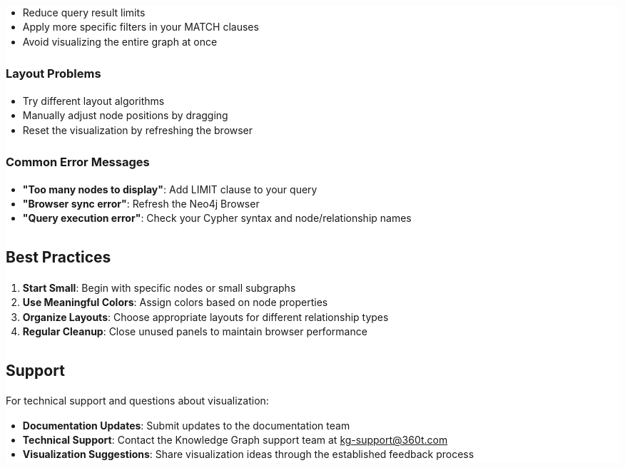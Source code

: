 - Reduce query result limits
- Apply more specific filters in your MATCH clauses
- Avoid visualizing the entire graph at once

### Layout Problems

- Try different layout algorithms
- Manually adjust node positions by dragging
- Reset the visualization by refreshing the browser

### Common Error Messages

- **"Too many nodes to display"**: Add LIMIT clause to your query
- **"Browser sync error"**: Refresh the Neo4j Browser
- **"Query execution error"**: Check your Cypher syntax and node/relationship names

## Best Practices

1. **Start Small**: Begin with specific nodes or small subgraphs
2. **Use Meaningful Colors**: Assign colors based on node properties
3. **Organize Layouts**: Choose appropriate layouts for different relationship types
4. **Regular Cleanup**: Close unused panels to maintain browser performance

## Support

For technical support and questions about visualization:

- **Documentation Updates**: Submit updates to the documentation team
- **Technical Support**: Contact the Knowledge Graph support team at kg-support@360t.com
- **Visualization Suggestions**: Share visualization ideas through the established feedback process 
